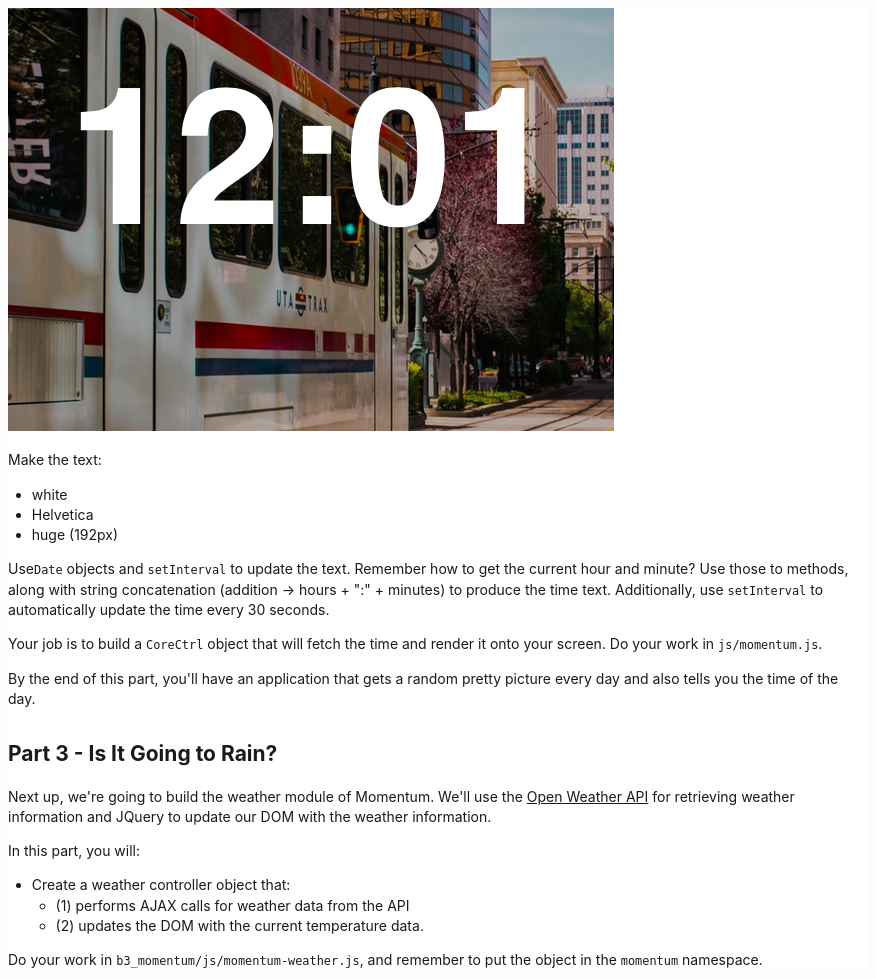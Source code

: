 <img src="text-example.png"/>

Make the text:
+ white
+ Helvetica
+ huge (192px)

Use`Date` objects and `setInterval` to update the text. Remember how to get the current hour and minute? Use those to methods, along with string concatenation (addition -> hours + ":" + minutes) to produce the time text. Additionally, use `setInterval` to automatically update the time every 30 seconds.

Your job is to build a `CoreCtrl` object that will fetch the time and render it onto your screen. Do your work in `js/momentum.js`.

By the end of this part, you'll have an application that gets a random pretty picture every day and also tells you the time of the day. 

## Part 3 - Is It Going to Rain?

Next up, we're going to build the weather module of Momentum. We'll use the [Open Weather API](http://openweathermap.org/api) for retrieving weather information and JQuery to update our DOM with the weather information.

In this part, you will:

+ Create a weather controller object that:
	+ (1) performs AJAX calls for weather data from the API
	+ (2) updates the DOM with the current temperature data.

Do your work in `b3_momentum/js/momentum-weather.js`, and remember to put the object in the `momentum` namespace.
